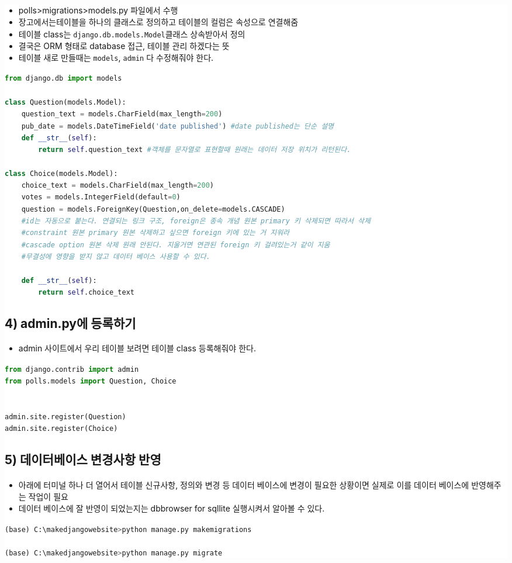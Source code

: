 * polls>migrations>models.py 파일에서 수행
* 장고에서는테이블을 하나의 클래스로 정의하고 테이블의 컬럼은 속성으로 연결해줌
* 테이블 class는 `django.db.models.Model`클래스 상속받아서 정의
* 결국은 ORM 형태로 database 접근, 테이블 관리 하겠다는 뜻
* 테이블 새로 만들때는 `models`, `admin` 다 수정해줘야 한다. 

```python
from django.db import models

class Question(models.Model):
    question_text = models.CharField(max_length=200)
    pub_date = models.DateTimeField('date published') #date published는 단순 설명
    def __str__(self):
        return self.question_text #객체를 문자열로 표현할때 원래는 데이터 저장 위치가 리턴된다.

class Choice(models.Model):
    choice_text = models.CharField(max_length=200)
    votes = models.IntegerField(default=0)
    question = models.ForeignKey(Question,on_delete=models.CASCADE)
    #id는 자동으로 붙는다. 연결되는 링크 구조, foreign은 종속 개념 원본 primary 키 삭제되면 따라서 삭제
    #constraint 원본 primary 원본 삭제하고 싶으면 foreign 키에 있는 거 지워라
    #cascade option 원본 삭제 원래 안된다. 지울거면 연관된 foreign 키 걸려있는거 같이 지움
    #무결성에 영향을 받지 않고 데이터 베이스 사용할 수 있다.

    def __str__(self):
        return self.choice_text
```



## 4) admin.py에 등록하기

* admin 사이트에서 우리 테이블 보려면 테이블 class 등록해줘야 한다. 

```python
from django.contrib import admin
from polls.models import Question, Choice


admin.site.register(Question)
admin.site.register(Choice)
```



## 5) 데이터베이스 변경사항 반영

* 아래에 터미널 하나 더 열어서  테이블 신규사항, 정의와 변경 등 데이터 베이스에 변경이 필요한 상황이면 실제로 이를 데이터 베이스에 반영해주는 작업이 필요
* 데이터 베이스에 잘 반영이 되었는지는 dbbrowser for sqllite 실행시켜서 알아볼 수 있다. 

```python
(base) C:\makedjangowebsite>python manage.py makemigrations

(base) C:\makedjangowebsite>python manage.py migrate

```

